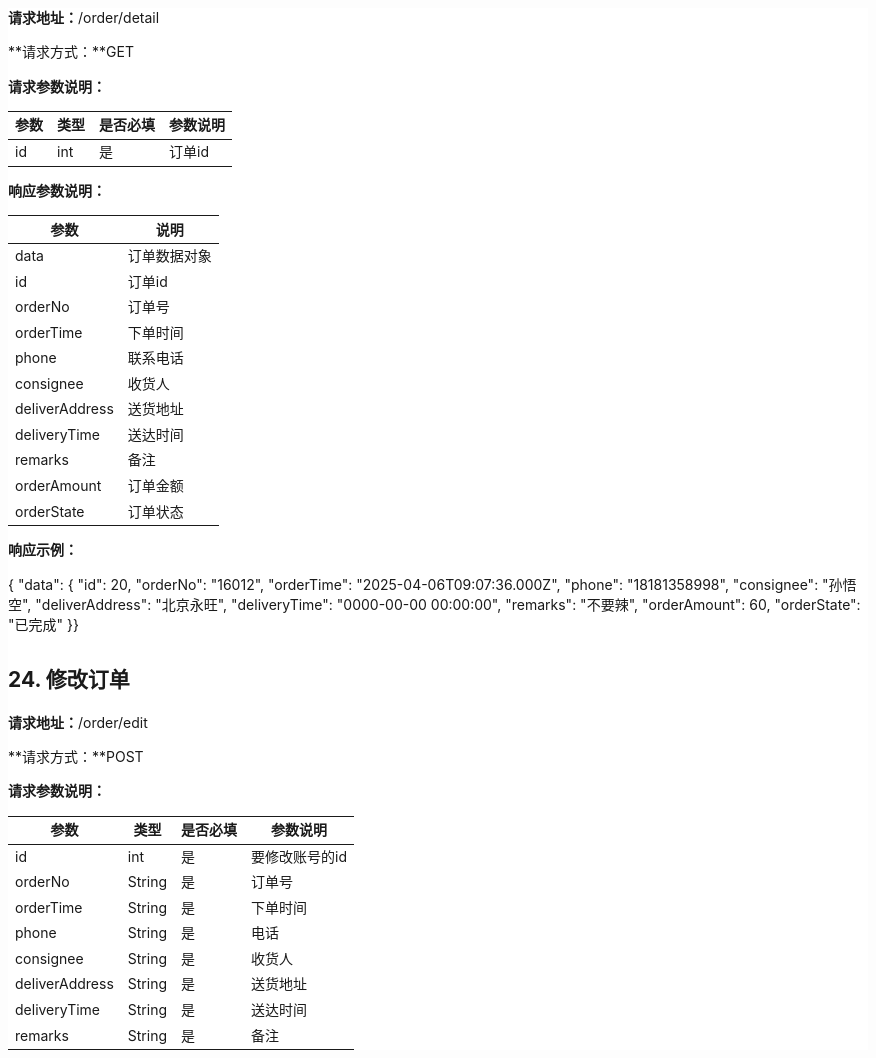 **请求地址：**/order/detail

**请求方式：**GET

**请求参数说明：**

| 参数 | 类型 | 是否必填 | 参数说明 |
| ---- | ---- | -------- | -------- |
| id   | int  | 是       | 订单id   |



**响应参数说明：**

| 参数           | 说明         |
| -------------- | ------------ |
| data           | 订单数据对象 |
| id             | 订单id       |
| orderNo        | 订单号       |
| orderTime      | 下单时间     |
| phone          | 联系电话     |
| consignee      | 收货人       |
| deliverAddress | 送货地址     |
| deliveryTime   | 送达时间     |
| remarks        | 备注         |
| orderAmount    | 订单金额     |
| orderState     | 订单状态     |



**响应示例：**

{  "data": {    "id": 20,    "orderNo": "16012",    "orderTime": "2025-04-06T09:07:36.000Z",    "phone": "18181358998",    "consignee": "孙悟空",    "deliverAddress": "北京永旺",    "deliveryTime": "0000-00-00 00:00:00",    "remarks": "不要辣",    "orderAmount": 60,    "orderState": "已完成"  }}





##             24.     **修改订单**

**请求地址：**/order/edit

**请求方式：**POST

**请求参数说明：**

| 参数           | 类型   | 是否必填 | 参数说明       |
| -------------- | ------ | -------- | -------------- |
| id             | int    | 是       | 要修改账号的id |
| orderNo        | String | 是       | 订单号         |
| orderTime      | String | 是       | 下单时间       |
| phone          | String | 是       | 电话           |
| consignee      | String | 是       | 收货人         |
| deliverAddress | String | 是       | 送货地址       |
| deliveryTime   | String | 是       | 送达时间       |
| remarks        | String | 是       | 备注           |